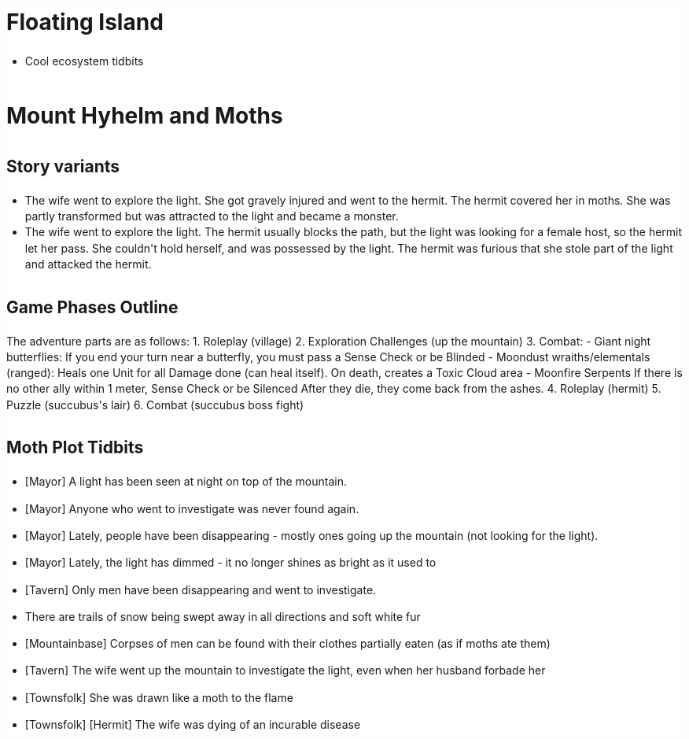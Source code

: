 # Floating Island
- Cool ecosystem tidbits



# Mount Hyhelm and Moths


## Story variants
- The wife went to explore the light. She got gravely injured and went to the hermit. The hermit covered her in moths. She was partly transformed but was attracted to the light and became a monster.
- The wife went to explore the light. The hermit usually blocks the path, but the light was looking for a female host, so the hermit let her pass. She couldn't hold herself, and was possessed by the light. The hermit was furious that she stole part of the light and attacked the hermit.

## Game Phases Outline
The adventure parts are as follows:
    1. Roleplay (village)
    2. Exploration Challenges (up the mountain)
    3. Combat:
        - Giant night butterflies: If you end your turn near a butterfly, you must pass a Sense Check or be Blinded
        - Moondust wraiths/elementals (ranged):
            Heals one Unit for all Damage done (can heal itself).
            On death, creates a Toxic Cloud area
        - Moonfire Serpents
            If there is no other ally within 1 meter, Sense Check or be Silenced
            After they die, they come back from the ashes.
    4. Roleplay (hermit)
    5. Puzzle (succubus's lair)
    6. Combat (succubus boss fight)


## Moth Plot Tidbits
- [Mayor] A light has been seen at night on top of the mountain.
- [Mayor] Anyone who went to investigate was never found again.
- [Mayor] Lately, people have been disappearing - mostly ones going up the mountain (not looking for the light).
- [Mayor] Lately, the light has dimmed - it no longer shines as bright as it used to
- [Tavern] Only men have been disappearing and went to investigate.
- There are trails of snow being swept away in all directions and soft white fur
- [Mountainbase] Corpses of men can be found with their clothes partially eaten (as if moths ate them)
- [Tavern] The wife went up the mountain to investigate the light, even when her husband forbade her
- [Townsfolk] She was drawn like a moth to the flame

- [Townsfolk] [Hermit] The wife was dying of an incurable disease
